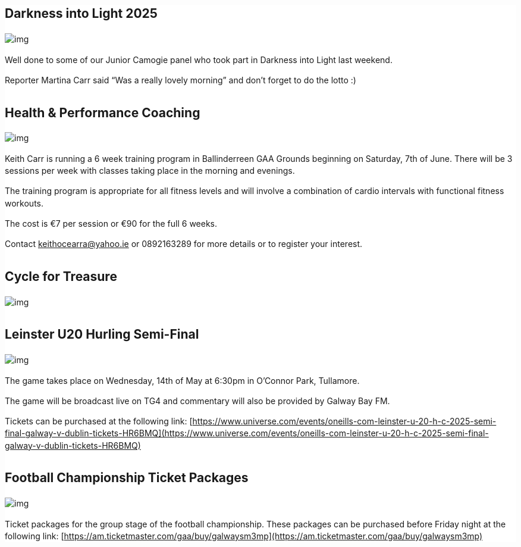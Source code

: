 ## Darkness into Light 2025

![img](https://lh7-rt.googleusercontent.com/docsz/AD_4nXdOq5IIHR4vmepE_glZAeZiyOUWgU78lbZyIRCElwhugJJQd9ZRpGgLgzKVOpvtwq1nyxbTWcAoEWMnnTFUyZCgDy7KMFRyMsrjjf4YGAxbytkPPzQExdXmroRxM6ebfOxY41k9Lw?key=rjeT8XwWi3AnF0fQfKOwKg)

Well done to some of our Junior Camogie panel who took part in Darkness into Light last weekend.

Reporter Martina Carr said “Was a really lovely morning” and don’t forget to do the lotto :)



## Health & Performance Coaching

![img](https://lh7-rt.googleusercontent.com/docsz/AD_4nXemwW_lK8zvDpX-x7F9izoWE4ZnypfgK2Sh6m2MaX7ag6Q48jmQV5DAuEh5Mf43I2QpOlxqSrh6u0iN65D6bvhBVIiu0MeHZXgBbq8TkYRIM7mHfZtBe6ts4zquCD2yFRv4jBPuyQ?key=rjeT8XwWi3AnF0fQfKOwKg)

Keith Carr is running a 6 week training program in Ballinderreen GAA Grounds beginning on Saturday, 7th of June. There will be 3 sessions per week with classes taking place in the morning and evenings.

The training program is appropriate for all fitness levels and will involve a combination of cardio intervals with functional fitness workouts.

The cost is €7 per session or €90 for the full 6 weeks.

Contact keithocearra@yahoo.ie or 0892163289 for more details or to register your interest.



## Cycle for Treasure

![img](https://lh7-rt.googleusercontent.com/docsz/AD_4nXfL5tdtxusJ3Jg8Vef1uFVzSl6eALflhTItyBugBXdwX7vxF9IQFkPPKl9v0vxHtNwRM62uyNLBIkmgFsLJ3Ii1IBaUgH78KZ6XDMPiiMkL8fhV1oZE0qMUstrof9TJBQmebqaL6A?key=rjeT8XwWi3AnF0fQfKOwKg)



## Leinster U20 Hurling Semi-Final

![img](https://lh7-rt.googleusercontent.com/docsz/AD_4nXefXB06XjApWM0YvjqchEmg1WiWmIXtE9zpEZeiq2Pu8-L52V7u_VnpY2qCks9KYR6CQ7mDaz7Z9GPU7vDVT5U-Kn1_Y6vaAKfuPQLWvZu-_0EurXaImhsOUfDNS1zGnMn4KfDrHg?key=rjeT8XwWi3AnF0fQfKOwKg)

The game takes place on Wednesday, 14th of May at 6:30pm in O’Connor Park, Tullamore.

The game will be broadcast live on TG4 and commentary will also be provided by Galway Bay FM.

Tickets can be purchased at the following link: [https://www.universe.com/events/oneills-com-leinster-u-20-h-c-2025-semi-final-galway-v-dublin-tickets-HR6BMQ](https://www.universe.com/events/oneills-com-leinster-u-20-h-c-2025-semi-final-galway-v-dublin-tickets-HR6BMQ)



## Football Championship Ticket Packages

![img](https://lh7-rt.googleusercontent.com/docsz/AD_4nXfxVFeFT_BFaCQT2i7ZTcSTsMbVAL8r8Iq_BHQQGrkgSqIMiq5xnamdV7YIV175WEea7TPgKE7SzEOT2nHsI027GWOo2lHpZMQ1_GMlxtUBIR9KEfAwCE-hW3duYdjsftoTUaopvw?key=rjeT8XwWi3AnF0fQfKOwKg)

Ticket packages for the group stage of the football championship. These packages can be purchased before Friday night at the following link: [https://am.ticketmaster.com/gaa/buy/galwaysm3mp](https://am.ticketmaster.com/gaa/buy/galwaysm3mp)
